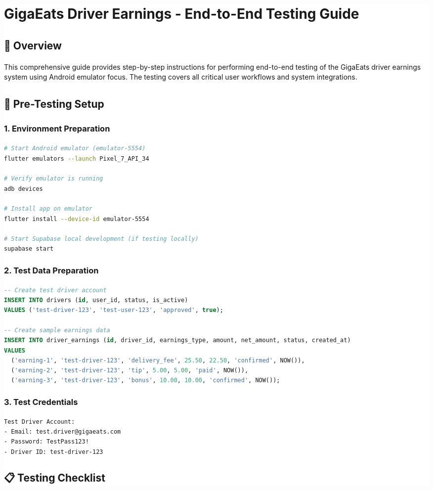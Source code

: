 # GigaEats Driver Earnings - End-to-End Testing Guide

## 🎯 Overview

This comprehensive guide provides step-by-step instructions for performing end-to-end testing of the GigaEats driver earnings system using Android emulator focus. The testing covers all critical user workflows and system integrations.

## 🚀 Pre-Testing Setup

### 1. Environment Preparation

```bash
# Start Android emulator (emulator-5554)
flutter emulators --launch Pixel_7_API_34

# Verify emulator is running
adb devices

# Install app on emulator
flutter install --device-id emulator-5554

# Start Supabase local development (if testing locally)
supabase start
```

### 2. Test Data Preparation

```sql
-- Create test driver account
INSERT INTO drivers (id, user_id, status, is_active) 
VALUES ('test-driver-123', 'test-user-123', 'approved', true);

-- Create sample earnings data
INSERT INTO driver_earnings (id, driver_id, earnings_type, amount, net_amount, status, created_at)
VALUES 
  ('earning-1', 'test-driver-123', 'delivery_fee', 25.50, 22.50, 'confirmed', NOW()),
  ('earning-2', 'test-driver-123', 'tip', 5.00, 5.00, 'paid', NOW()),
  ('earning-3', 'test-driver-123', 'bonus', 10.00, 10.00, 'confirmed', NOW());
```

### 3. Test Credentials

```
Test Driver Account:
- Email: test.driver@gigaeats.com
- Password: TestPass123!
- Driver ID: test-driver-123
```

## 📋 Testing Checklist
